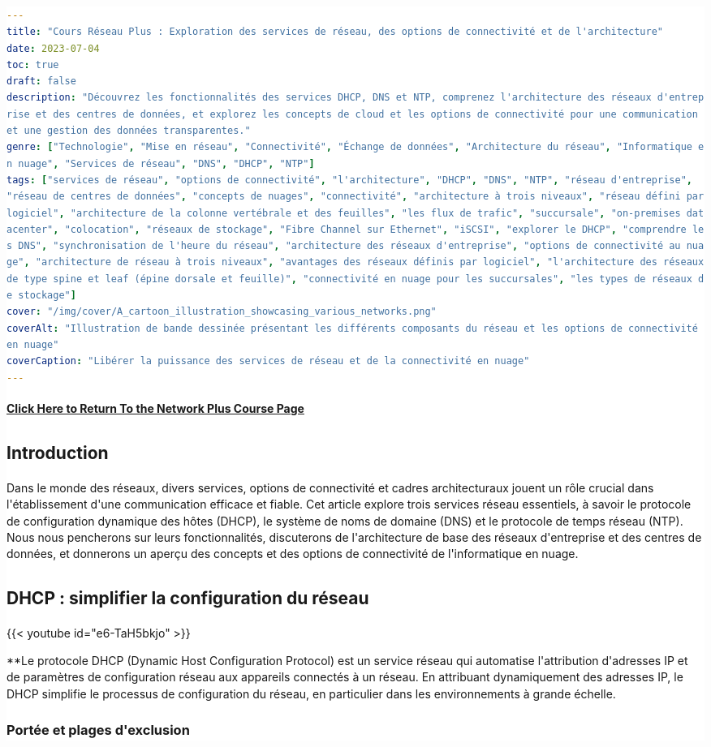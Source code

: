 ```yaml
---
title: "Cours Réseau Plus : Exploration des services de réseau, des options de connectivité et de l'architecture"
date: 2023-07-04
toc: true
draft: false
description: "Découvrez les fonctionnalités des services DHCP, DNS et NTP, comprenez l'architecture des réseaux d'entreprise et des centres de données, et explorez les concepts de cloud et les options de connectivité pour une communication et une gestion des données transparentes."
genre: ["Technologie", "Mise en réseau", "Connectivité", "Échange de données", "Architecture du réseau", "Informatique en nuage", "Services de réseau", "DNS", "DHCP", "NTP"]
tags: ["services de réseau", "options de connectivité", "l'architecture", "DHCP", "DNS", "NTP", "réseau d'entreprise", "réseau de centres de données", "concepts de nuages", "connectivité", "architecture à trois niveaux", "réseau défini par logiciel", "architecture de la colonne vertébrale et des feuilles", "les flux de trafic", "succursale", "on-premises datacenter", "colocation", "réseaux de stockage", "Fibre Channel sur Ethernet", "iSCSI", "explorer le DHCP", "comprendre les DNS", "synchronisation de l'heure du réseau", "architecture des réseaux d'entreprise", "options de connectivité au nuage", "architecture de réseau à trois niveaux", "avantages des réseaux définis par logiciel", "l'architecture des réseaux de type spine et leaf (épine dorsale et feuille)", "connectivité en nuage pour les succursales", "les types de réseaux de stockage"]
cover: "/img/cover/A_cartoon_illustration_showcasing_various_networks.png"
coverAlt: "Illustration de bande dessinée présentant les différents composants du réseau et les options de connectivité en nuage"
coverCaption: "Libérer la puissance des services de réseau et de la connectivité en nuage"
---
```


#### [Click Here to Return To the Network Plus Course Page](/network-plus-start)

## Introduction

Dans le monde des réseaux, divers services, options de connectivité et cadres architecturaux jouent un rôle crucial dans l'établissement d'une communication efficace et fiable. Cet article explore trois services réseau essentiels, à savoir le protocole de configuration dynamique des hôtes (DHCP), le système de noms de domaine (DNS) et le protocole de temps réseau (NTP). Nous nous pencherons sur leurs fonctionnalités, discuterons de l'architecture de base des réseaux d'entreprise et des centres de données, et donnerons un aperçu des concepts et des options de connectivité de l'informatique en nuage.

## DHCP : simplifier la configuration du réseau

{{< youtube id="e6-TaH5bkjo" >}}

**Le protocole DHCP (Dynamic Host Configuration Protocol) est un service réseau qui automatise l'attribution d'adresses IP et de paramètres de configuration réseau aux appareils connectés à un réseau. En attribuant dynamiquement des adresses IP, le DHCP simplifie le processus de configuration du réseau, en particulier dans les environnements à grande échelle.

### Portée et plages d'exclusion
